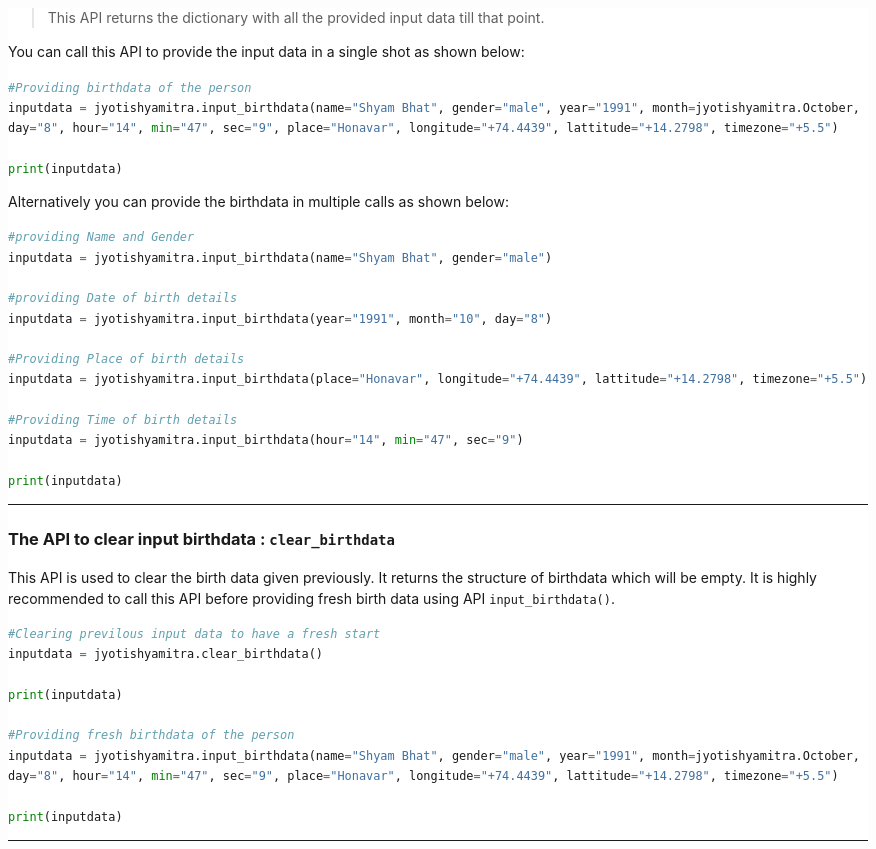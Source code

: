>This API returns the dictionary with all the provided input data till that point.

You can call this API to provide the input data in a single shot as shown below:
```python
#Providing birthdata of the person
inputdata = jyotishyamitra.input_birthdata(name="Shyam Bhat", gender="male", year="1991", month=jyotishyamitra.October, day="8", hour="14", min="47", sec="9", place="Honavar", longitude="+74.4439", lattitude="+14.2798", timezone="+5.5")

print(inputdata)
```

Alternatively you can provide the birthdata in multiple calls as shown below:
```python
#providing Name and Gender
inputdata = jyotishyamitra.input_birthdata(name="Shyam Bhat", gender="male")

#providing Date of birth details
inputdata = jyotishyamitra.input_birthdata(year="1991", month="10", day="8")

#Providing Place of birth details
inputdata = jyotishyamitra.input_birthdata(place="Honavar", longitude="+74.4439", lattitude="+14.2798", timezone="+5.5")

#Providing Time of birth details
inputdata = jyotishyamitra.input_birthdata(hour="14", min="47", sec="9")

print(inputdata)

```

---

### The API to clear input birthdata : `clear_birthdata`

This API is used to clear the birth data given previously. It returns the structure of birthdata which will be empty. 
It is highly recommended to call this API before providing fresh birth data using API `input_birthdata()`.

```python
#Clearing previlous input data to have a fresh start
inputdata = jyotishyamitra.clear_birthdata()

print(inputdata)

#Providing fresh birthdata of the person
inputdata = jyotishyamitra.input_birthdata(name="Shyam Bhat", gender="male", year="1991", month=jyotishyamitra.October, day="8", hour="14", min="47", sec="9", place="Honavar", longitude="+74.4439", lattitude="+14.2798", timezone="+5.5")

print(inputdata)

```
---
